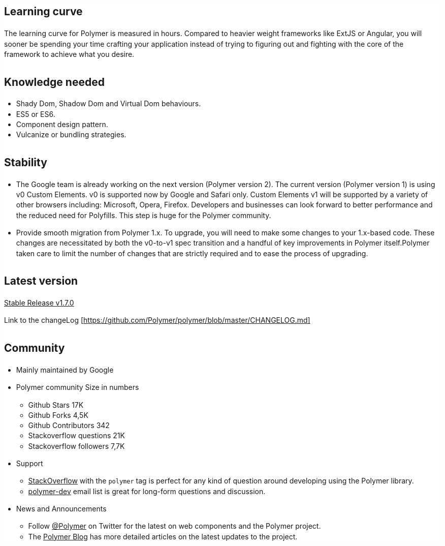 ## Learning curve 

The learning curve for Polymer is measured in hours.  Compared to heavier weight frameworks like ExtJS or Angular, you will sooner be spending your time crafting your application instead of trying to figuring out and fighting with the core of the framework to achieve what you desire.

## Knowledge needed

* Shady Dom, Shadow Dom and Virtual Dom behaviours.
* ES5 or ES6.
* Component design pattern.
* Vulcanize or bundling strategies.

## Stability 

* The Google team is already working on the next version (Polymer version 2). The current version (Polymer version 1) is using v0 Custom Elements. v0 is supported now by Google and Safari only. Custom Elements v1 will be supported by a variety of other browsers including: Microsoft, Opera, Firefox. Developers and businesses can look forward to better performance and the reduced need for Polyfills. This step is huge for the Polymer community.

* Provide smooth migration from Polymer 1.x. To upgrade, you will need to make some changes to your 1.x-based code. These changes are necessitated by both the v0-to-v1 spec transition and a handful of key improvements in Polymer itself.Polymer taken care to limit the number of changes that are strictly required and to ease the process of upgrading.

## Latest version
[Stable Release v1.7.0]

Link to the changeLog [https://github.com/Polymer/polymer/blob/master/CHANGELOG.md]

  [Stable Release v1.7.0]: https://github.com/Polymer/polymer/releases/tag/v1.7.0
  [https://github.com/Polymer/polymer/blob/master/CHANGELOG.md]: https://github.com/Polymer/polymer/blob/master/CHANGELOG.md

## Community 

* Mainly maintained by Google
* Polymer community Size in numbers
  * Github Stars 17K
  * Github Forks 4,5K
  * Github Contributors 342
  * Stackoverflow questions 21K
  * Stackoverflow followers 7,7K

* Support
  * [StackOverflow] with the `polymer` tag is perfect for any kind of question around developing using the Polymer library.
  * [polymer-dev] email list is great for long-form questions and discussion.

  [StackOverflow]: https://stackoverflow.com/tags/polymer
  [polymer-dev]: https://groups.google.com/forum/?fromgroups=#!forum/polymer-dev

* News and Announcements
  * Follow [@Polymer] on Twitter for the latest on web components and the Polymer project.
  * The [Polymer Blog] has more detailed articles on the latest updates to the project.


[In this talk, we cover tips and tricks for speeding up first paint, lazy loading components, and various runtime optimizations.]: https://www.youtube.com/watch?v=Yr84DpNaMfk
  [Shadow DOM v1]: https://wpdev.uservoice.com/forums/257854-microsoft-edge-developer/suggestions/6263785-shadow-dom-unprefixed
  [Custom Elements v1]: https://wpdev.uservoice.com/forums/257854-microsoft-edge-developer/suggestions/6261298-custom-elements
  [app layout components]: https://elements.polymer-project.org/elements/app-layout
  [`<app-route>`]: https://elements.polymer-project.org/elements/app-route
  [`<app-localize-behavior>`]: https://elements.polymer-project.org/elements/app-localize-behavior
  [app storage elements]: https://elements.polymer-project.org/elements/app-storage
[Polymer]: https://www.polymer-project.org/1.0/
[Web Components]: https://developer.mozilla.org/en-US/docs/Web/Web_Components
  [@Polymer]: https://twitter.com/polymer
  [Polymer Blog]: /1.0/blog/
  [Slack]: https://polymer.slack.com/messages
  [here]: https://polymer-slack.herokuapp.com
  [Google Plus Community]: https://plus.sandbox.google.com/+PolymerProject/posts
[webcomponents.org]: https://beta.webcomponents.org/collection/Polymer/elements
[customelements.io]: https://customelements.io/
[Bower]: https://bower.io/
[builtwithpolymer.org]: https://builtwithpolymer.org/
[Web Components catalogs]: https://beta.webcomponents.org/collection/Polymer/elements
[Polymer CLI]: https://www.polymer-project.org/1.0/docs/tools/polymer-cli
[YouTube]: https://www.youtube.com/ 
[gaming.youtube.com]: gaming.youtube.com
[usatoday.com]: http://www.usatoday.com/
[builtwithpolymer.org]: https://builtwithpolymer.org/